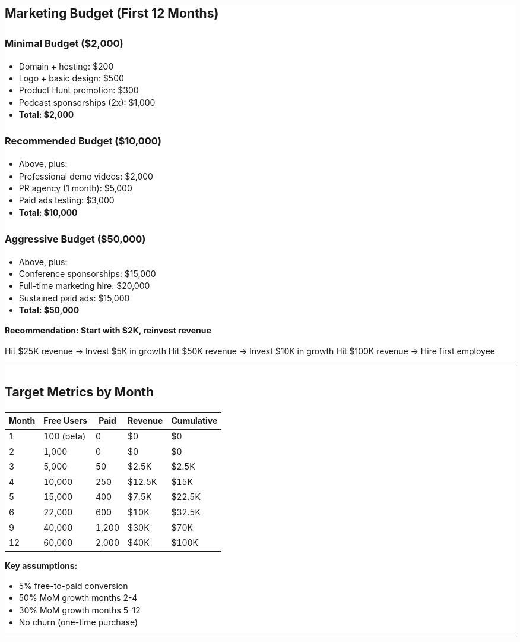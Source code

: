 ## Marketing Budget (First 12 Months)

### Minimal Budget ($2,000)
- Domain + hosting: $200
- Logo + basic design: $500
- Product Hunt promotion: $300
- Podcast sponsorships (2x): $1,000
- **Total: $2,000**

### Recommended Budget ($10,000)
- Above, plus:
- Professional demo videos: $2,000
- PR agency (1 month): $5,000
- Paid ads testing: $3,000
- **Total: $10,000**

### Aggressive Budget ($50,000)
- Above, plus:
- Conference sponsorships: $15,000
- Full-time marketing hire: $20,000
- Sustained paid ads: $15,000
- **Total: $50,000**

**Recommendation: Start with $2K, reinvest revenue**

Hit $25K revenue → Invest $5K in growth
Hit $50K revenue → Invest $10K in growth
Hit $100K revenue → Hire first employee

---

## Target Metrics by Month

| Month | Free Users | Paid | Revenue | Cumulative |
|-------|-----------|------|---------|------------|
| 1 | 100 (beta) | 0 | $0 | $0 |
| 2 | 1,000 | 0 | $0 | $0 |
| 3 | 5,000 | 50 | $2.5K | $2.5K |
| 4 | 10,000 | 250 | $12.5K | $15K |
| 5 | 15,000 | 400 | $7.5K | $22.5K |
| 6 | 22,000 | 600 | $10K | $32.5K |
| 9 | 40,000 | 1,200 | $30K | $70K |
| 12 | 60,000 | 2,000 | $40K | $100K |

**Key assumptions:**
- 5% free-to-paid conversion
- 50% MoM growth months 2-4
- 30% MoM growth months 5-12
- No churn (one-time purchase)

---